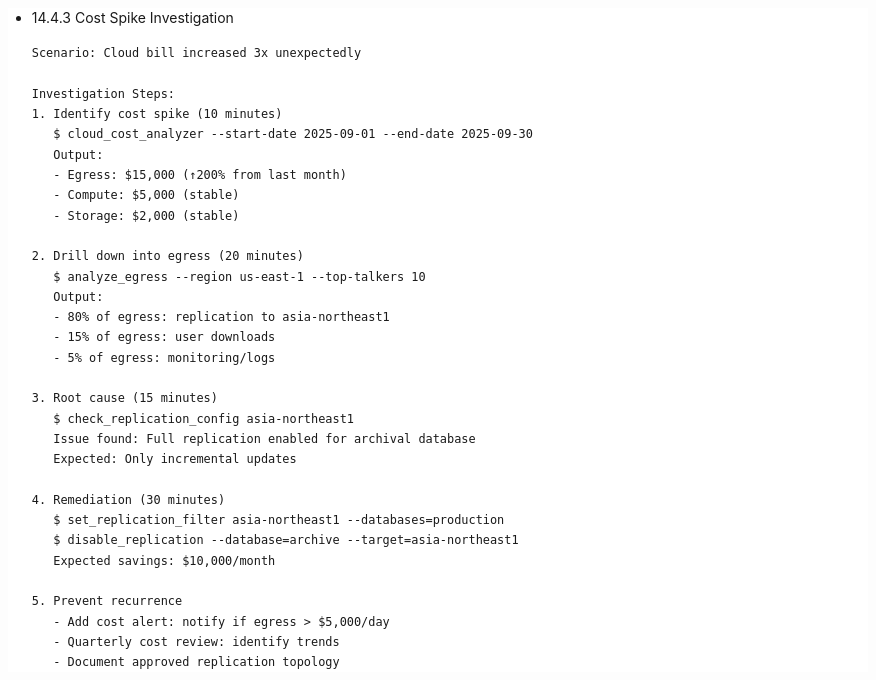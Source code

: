 * 14.4.3 Cost Spike Investigation
  ```
  Scenario: Cloud bill increased 3x unexpectedly

  Investigation Steps:
  1. Identify cost spike (10 minutes)
     $ cloud_cost_analyzer --start-date 2025-09-01 --end-date 2025-09-30
     Output:
     - Egress: $15,000 (↑200% from last month)
     - Compute: $5,000 (stable)
     - Storage: $2,000 (stable)

  2. Drill down into egress (20 minutes)
     $ analyze_egress --region us-east-1 --top-talkers 10
     Output:
     - 80% of egress: replication to asia-northeast1
     - 15% of egress: user downloads
     - 5% of egress: monitoring/logs

  3. Root cause (15 minutes)
     $ check_replication_config asia-northeast1
     Issue found: Full replication enabled for archival database
     Expected: Only incremental updates

  4. Remediation (30 minutes)
     $ set_replication_filter asia-northeast1 --databases=production
     $ disable_replication --database=archive --target=asia-northeast1
     Expected savings: $10,000/month

  5. Prevent recurrence
     - Add cost alert: notify if egress > $5,000/day
     - Quarterly cost review: identify trends
     - Document approved replication topology
  ```